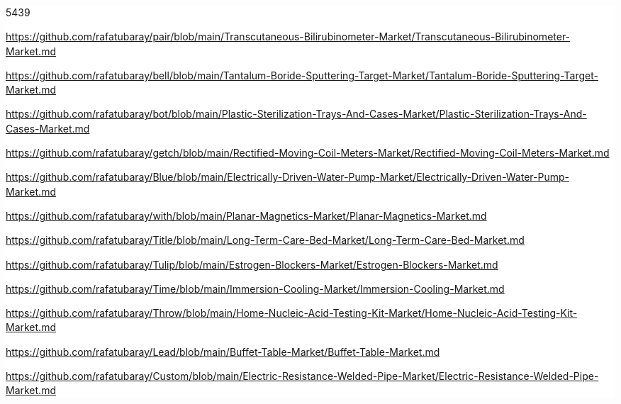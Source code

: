 5439</p><p><a href="https://github.com/rafatubaray/pair/blob/main/Transcutaneous-Bilirubinometer-Market/Transcutaneous-Bilirubinometer-Market.md">https://github.com/rafatubaray/pair/blob/main/Transcutaneous-Bilirubinometer-Market/Transcutaneous-Bilirubinometer-Market.md</a></p><p><a href="https://github.com/rafatubaray/bell/blob/main/Tantalum-Boride-Sputtering-Target-Market/Tantalum-Boride-Sputtering-Target-Market.md">https://github.com/rafatubaray/bell/blob/main/Tantalum-Boride-Sputtering-Target-Market/Tantalum-Boride-Sputtering-Target-Market.md</a></p><p><a href="https://github.com/rafatubaray/bot/blob/main/Plastic-Sterilization-Trays-And-Cases-Market/Plastic-Sterilization-Trays-And-Cases-Market.md">https://github.com/rafatubaray/bot/blob/main/Plastic-Sterilization-Trays-And-Cases-Market/Plastic-Sterilization-Trays-And-Cases-Market.md</a></p><p><a href="https://github.com/rafatubaray/getch/blob/main/Rectified-Moving-Coil-Meters-Market/Rectified-Moving-Coil-Meters-Market.md">https://github.com/rafatubaray/getch/blob/main/Rectified-Moving-Coil-Meters-Market/Rectified-Moving-Coil-Meters-Market.md</a></p><p><a href="https://github.com/rafatubaray/Blue/blob/main/Electrically-Driven-Water-Pump-Market/Electrically-Driven-Water-Pump-Market.md">https://github.com/rafatubaray/Blue/blob/main/Electrically-Driven-Water-Pump-Market/Electrically-Driven-Water-Pump-Market.md</a></p><p><a href="https://github.com/rafatubaray/with/blob/main/Planar-Magnetics-Market/Planar-Magnetics-Market.md">https://github.com/rafatubaray/with/blob/main/Planar-Magnetics-Market/Planar-Magnetics-Market.md</a></p><p><a href="https://github.com/rafatubaray/Title/blob/main/Long-Term-Care-Bed-Market/Long-Term-Care-Bed-Market.md">https://github.com/rafatubaray/Title/blob/main/Long-Term-Care-Bed-Market/Long-Term-Care-Bed-Market.md</a></p><p><a href="https://github.com/rafatubaray/Tulip/blob/main/Estrogen-Blockers-Market/Estrogen-Blockers-Market.md">https://github.com/rafatubaray/Tulip/blob/main/Estrogen-Blockers-Market/Estrogen-Blockers-Market.md</a></p><p><a href="https://github.com/rafatubaray/Time/blob/main/Immersion-Cooling-Market/Immersion-Cooling-Market.md">https://github.com/rafatubaray/Time/blob/main/Immersion-Cooling-Market/Immersion-Cooling-Market.md</a></p><p><a href="https://github.com/rafatubaray/Throw/blob/main/Home-Nucleic-Acid-Testing-Kit-Market/Home-Nucleic-Acid-Testing-Kit-Market.md">https://github.com/rafatubaray/Throw/blob/main/Home-Nucleic-Acid-Testing-Kit-Market/Home-Nucleic-Acid-Testing-Kit-Market.md</a></p><p><a href="https://github.com/rafatubaray/Lead/blob/main/Buffet-Table-Market/Buffet-Table-Market.md">https://github.com/rafatubaray/Lead/blob/main/Buffet-Table-Market/Buffet-Table-Market.md</a></p><p><a href="https://github.com/rafatubaray/Custom/blob/main/Electric-Resistance-Welded-Pipe-Market/Electric-Resistance-Welded-Pipe-Market.md">https://github.com/rafatubaray/Custom/blob/main/Electric-Resistance-Welded-Pipe-Market/Electric-Resistance-Welded-Pipe-Market.md</a></p>
